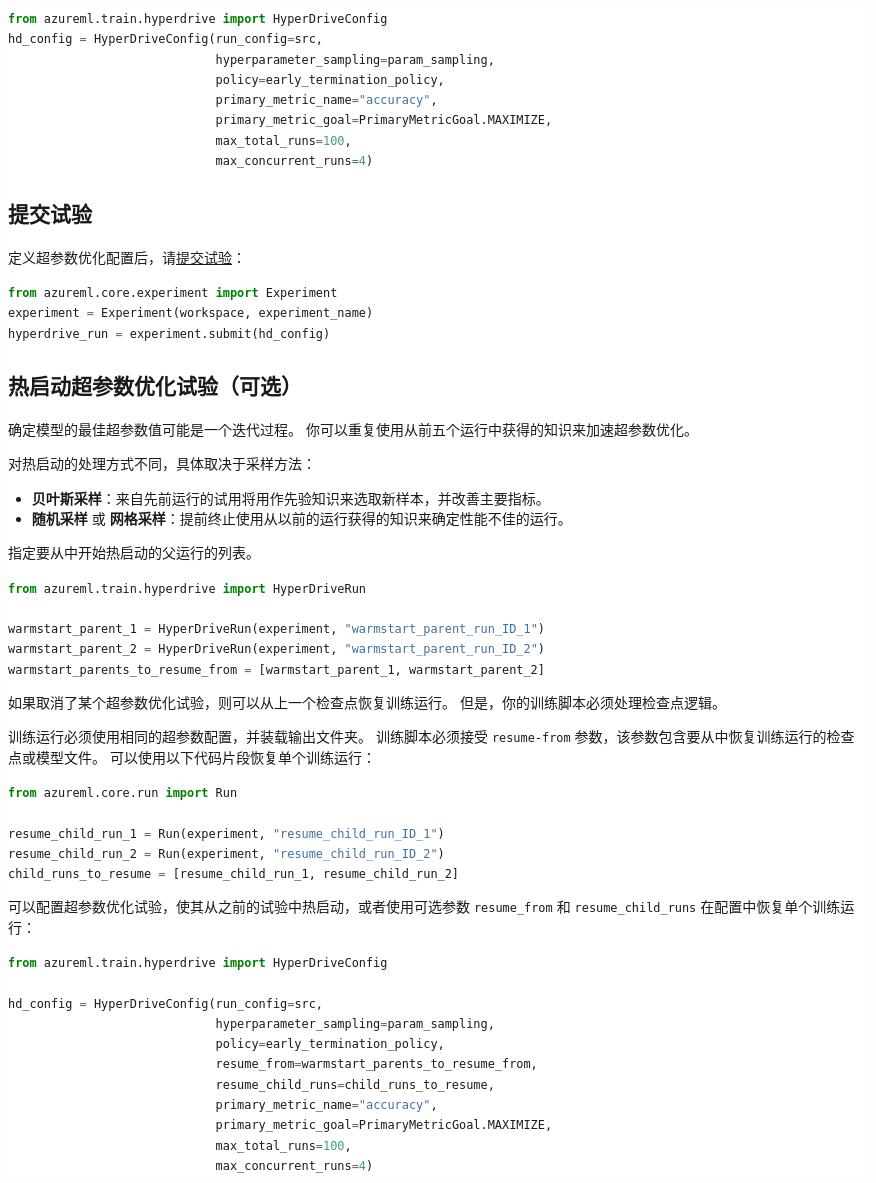 ```Python
from azureml.train.hyperdrive import HyperDriveConfig
hd_config = HyperDriveConfig(run_config=src,
                             hyperparameter_sampling=param_sampling,
                             policy=early_termination_policy,
                             primary_metric_name="accuracy",
                             primary_metric_goal=PrimaryMetricGoal.MAXIMIZE,
                             max_total_runs=100,
                             max_concurrent_runs=4)
```

## <a name="submit-experiment"></a>提交试验

定义超参数优化配置后，请[提交试验](https://docs.microsoft.com/python/api/azureml-core/azureml.core.experiment%28class%29?preserve-view=true&view=azure-ml-py#&preserve-view=truesubmit-config--tags-none----kwargs-)：

```Python
from azureml.core.experiment import Experiment
experiment = Experiment(workspace, experiment_name)
hyperdrive_run = experiment.submit(hd_config)
```

## <a name="warm-start-your-hyperparameter-tuning-experiment-optional"></a>热启动超参数优化试验（可选）

确定模型的最佳超参数值可能是一个迭代过程。 你可以重复使用从前五个运行中获得的知识来加速超参数优化。


对热启动的处理方式不同，具体取决于采样方法：
- **贝叶斯采样**：来自先前运行的试用将用作先验知识来选取新样本，并改善主要指标。
- **随机采样** 或 **网格采样**：提前终止使用从以前的运行获得的知识来确定性能不佳的运行。 

指定要从中开始热启动的父运行的列表。

```Python
from azureml.train.hyperdrive import HyperDriveRun

warmstart_parent_1 = HyperDriveRun(experiment, "warmstart_parent_run_ID_1")
warmstart_parent_2 = HyperDriveRun(experiment, "warmstart_parent_run_ID_2")
warmstart_parents_to_resume_from = [warmstart_parent_1, warmstart_parent_2]
```

如果取消了某个超参数优化试验，则可以从上一个检查点恢复训练运行。 但是，你的训练脚本必须处理检查点逻辑。

训练运行必须使用相同的超参数配置，并装载输出文件夹。 训练脚本必须接受 `resume-from` 参数，该参数包含要从中恢复训练运行的检查点或模型文件。 可以使用以下代码片段恢复单个训练运行：

```Python
from azureml.core.run import Run

resume_child_run_1 = Run(experiment, "resume_child_run_ID_1")
resume_child_run_2 = Run(experiment, "resume_child_run_ID_2")
child_runs_to_resume = [resume_child_run_1, resume_child_run_2]
```

可以配置超参数优化试验，使其从之前的试验中热启动，或者使用可选参数 `resume_from` 和 `resume_child_runs` 在配置中恢复单个训练运行：

```Python
from azureml.train.hyperdrive import HyperDriveConfig

hd_config = HyperDriveConfig(run_config=src,
                             hyperparameter_sampling=param_sampling,
                             policy=early_termination_policy,
                             resume_from=warmstart_parents_to_resume_from,
                             resume_child_runs=child_runs_to_resume,
                             primary_metric_name="accuracy",
                             primary_metric_goal=PrimaryMetricGoal.MAXIMIZE,
                             max_total_runs=100,
                             max_concurrent_runs=4)
```
